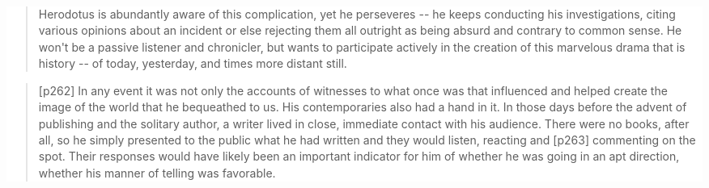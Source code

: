 

> Herodotus is abundantly aware of this complication, yet he perseveres
> -- he keeps conducting his investigations, citing various opinions
> about an incident or else rejecting them all outright as being absurd
> and contrary to common sense. He won't be a passive listener and
> chronicler, but wants to participate actively in the creation of this
> marvelous drama that is history -- of today, yesterday, and times more
> distant still.



> [p262] In any event it was not only the accounts of witnesses to what
> once was that influenced and helped create the image of the world that
> he bequeathed to us. His contemporaries also had a hand in it. In
> those days before the advent of publishing and the solitary author, a
> writer lived in close, immediate contact with his audience. There were
> no books, after all, so he simply presented to the public what he had
> written and they would listen, reacting and [p263] commenting on the
> spot.  Their responses would have likely been an important indicator
> for him of whether he was going in an apt direction, whether his
> manner of telling was favorable.
> 



